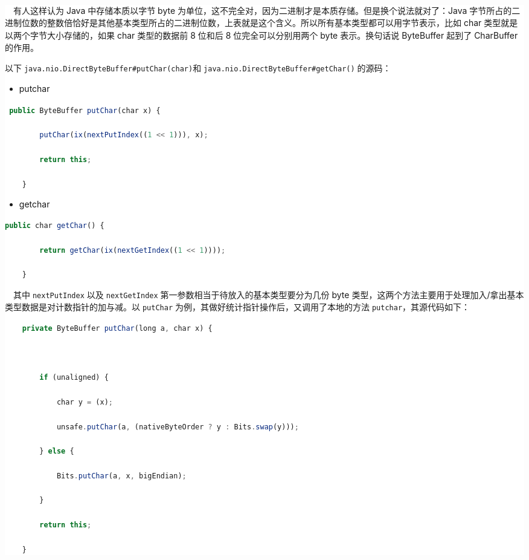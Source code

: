  有人这样认为 Java 中存储本质以字节 byte 为单位，这不完全对，因为二进制才是本质存储。但是换个说法就对了：Java 字节所占的二进制位数的整数倍恰好是其他基本类型所占的二进制位数，上表就是这个含义。所以所有基本类型都可以用字节表示，比如 char 类型就是以两个字节大小存储的，如果 char 类型的数据前 8 位和后 8 位完全可以分别用两个 byte 表示。换句话说 ByteBuffer 起到了 CharBuffer 的作用。

以下 `java.nio.DirectByteBuffer#putChar(char)`和 `java.nio.DirectByteBuffer#getChar()` 的源码：

* putchar

```javascript
 public ByteBuffer putChar(char x) {

        putChar(ix(nextPutIndex((1 << 1))), x);

        return this;

    }

```

* getchar

```javascript
public char getChar() {

        return getChar(ix(nextGetIndex((1 << 1))));

    }

```

 其中 `nextPutIndex` 以及 `nextGetIndex` 第一参数相当于待放入的基本类型要分为几份 byte 类型，这两个方法主要用于处理加入/拿出基本类型数据是对计数指针的加与减。以 `putChar` 为例，其做好统计指针操作后，又调用了本地的方法 `putchar`，其源代码如下：

```javascript
    private ByteBuffer putChar(long a, char x) {

      

        if (unaligned) {

            char y = (x);

            unsafe.putChar(a, (nativeByteOrder ? y : Bits.swap(y)));

        } else {

            Bits.putChar(a, x, bigEndian);

        }

        return this;

    }

```
